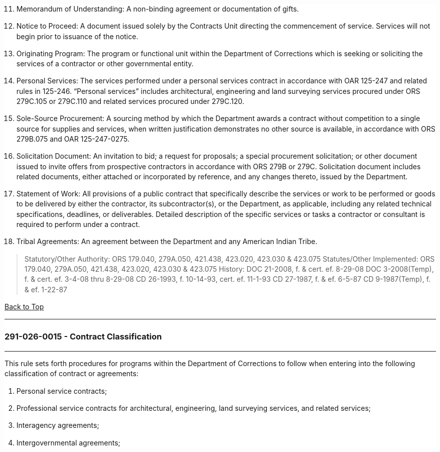 11. Memorandum of Understanding: A non-binding agreement or documentation of gifts.

12. Notice to Proceed: A document issued solely by the Contracts Unit directing the commencement of service. Services will not begin prior to issuance of the notice.

13. Originating Program: The program or functional unit within the Department of Corrections which is seeking or soliciting the services of a contractor or other governmental entity.

14. Personal Services: The services performed under a personal services contract in accordance with OAR 125-247 and related rules in 125-246. “Personal services” includes architectural, engineering and land surveying services procured under ORS 279C.105 or 279C.110 and related services procured under 279C.120.

15. Sole-Source Procurement: A sourcing method by which the Department awards a contract without competition to a single source for supplies and services, when written justification demonstrates no other source is available, in accordance with ORS 279B.075 and OAR 125-247-0275.

16. Solicitation Document: An invitation to bid; a request for proposals; a special procurement solicitation; or other document issued to invite offers from prospective contractors in accordance with ORS 279B or 279C. Solicitation document includes related documents, either attached or incorporated by reference, and any changes thereto, issued by the Department.

17. Statement of Work: All provisions of a public contract that specifically describe the services or work to be performed or goods to be delivered by either the contractor, its subcontractor(s), or the Department, as applicable, including any related technical specifications, deadlines, or deliverables. Detailed description of the specific services or tasks a contractor or consultant is required to perform under a contract.

18. Tribal Agreements: An agreement between the Department and any American Indian Tribe.

> Statutory/Other Authority: ORS 179.040, 279A.050, 421.438, 423.020, 423.030 & 423.075
> Statutes/Other Implemented: ORS 179.040, 279A.050, 421.438, 423.020, 423.030 & 423.075
> History:
> DOC 21-2008, f. & cert. ef. 8-29-08
> DOC 3-2008\(Temp\), f. & cert. ef. 3-4-08 thru 8-29-08
> CD 26-1993, f. 10-14-93, cert. ef. 11-1-93
> CD 27-1987, f. & ef. 6-5-87
> CD 9-1987\(Temp\), f. & ef. 1-22-87

[Back to Top](#top "Return to Top of Page")

---

### 291-026-0015 - Contract Classification

---

This rule sets forth procedures for programs within the Department of Corrections to follow when entering into the following classification of contract or agreements:

1. Personal service contracts;

2. Professional service contracts for architectural, engineering, land surveying services, and related services;

3. Interagency agreements;

4. Intergovernmental agreements;
